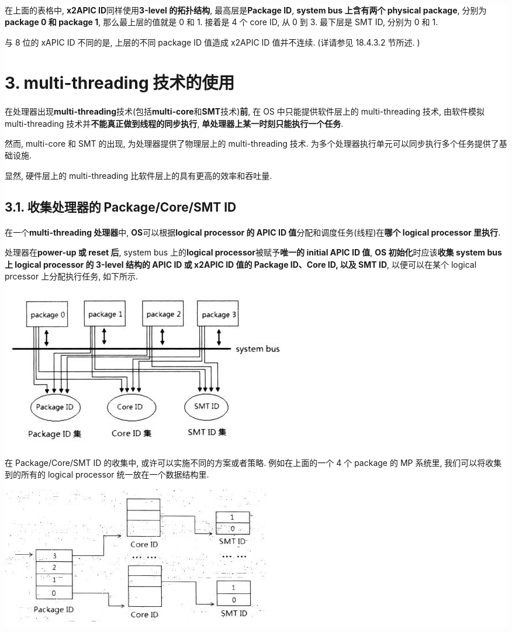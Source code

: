 在上面的表格中, **x2APIC ID**同样使用**3\-level 的拓扑结构**, 最高层是**Package ID**, **system bus 上含有两个 physical package**, 分别为**package 0 和 package 1**, 那么最上层的值就是 0 和 1. 接着是 4 个 core ID, 从 0 到 3. 最下层是 SMT ID, 分别为 0 和 1.

与 8 位的 xAPIC ID 不同的是, 上层的不同 package ID 值造成 x2APIC ID 值并不连续. (详请参见 18.4.3.2 节所述. )

# 3. multi-threading 技术的使用

在处理器出现**multi\-threading**技术(包括**multi\-core**和**SMT**技术)**前**, 在 OS 中只能提供软件层上的 multi\-threading 技术, 由软件模拟 multi\-threading 技术并**不能真正做到线程的同步执行**, **单处理器上某一时刻只能执行一个任务**.

然而, multi\-core 和 SMT 的出现, 为处理器提供了物理层上的 multi\-threading 技术. 为多个处理器执行单元可以同步执行多个任务提供了基础设施.

显然, 硬件层上的 multi\-threading 比软件层上的具有更高的效率和吞吐量.

## 3.1. 收集处理器的 Package/Core/SMT ID

在一个**multi\-threading 处理器**中, **OS**可以根据**logical processor 的 APIC ID 值**分配和调度任务(线程)在**哪个 logical processor 里执行**.

处理器在**power\-up 或 reset 后**, system bus 上的**logical processor**被赋予**唯一的 initial APIC ID 值**, **OS 初始化**时应该**收集 system bus 上 logical processor 的 3\-level 结构的 APIC ID 或 x2APIC ID 值的 Package ID、Core ID, 以及 SMT ID**, 以便可以在某个 logical prcessor 上分配执行任务, 如下所示.

![config](./images/24.png)

在 Package/Core/SMT ID 的收集中, 或许可以实施不同的方案或者策略. 例如在上面的一个 4 个 package 的 MP 系统里, 我们可以将收集到的所有的 logical processor 统一放在一个数据结构里.

![config](./images/25.png)
